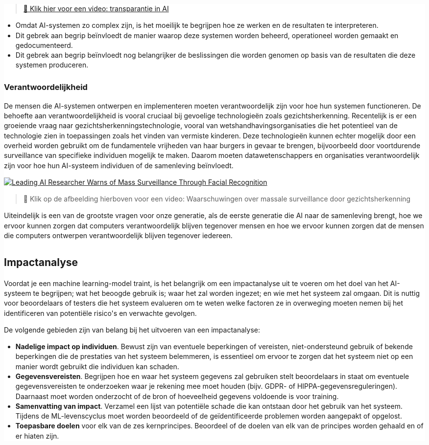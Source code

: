 > [🎥 Klik hier voor een video: transparantie in AI](https://www.microsoft.com/videoplayer/embed/RE4voJF)

- Omdat AI-systemen zo complex zijn, is het moeilijk te begrijpen hoe ze werken en de resultaten te interpreteren.
- Dit gebrek aan begrip beïnvloedt de manier waarop deze systemen worden beheerd, operationeel worden gemaakt en gedocumenteerd.
- Dit gebrek aan begrip beïnvloedt nog belangrijker de beslissingen die worden genomen op basis van de resultaten die deze systemen produceren.

### Verantwoordelijkheid

De mensen die AI-systemen ontwerpen en implementeren moeten verantwoordelijk zijn voor hoe hun systemen functioneren. De behoefte aan verantwoordelijkheid is vooral cruciaal bij gevoelige technologieën zoals gezichtsherkenning. Recentelijk is er een groeiende vraag naar gezichtsherkenningstechnologie, vooral van wetshandhavingsorganisaties die het potentieel van de technologie zien in toepassingen zoals het vinden van vermiste kinderen. Deze technologieën kunnen echter mogelijk door een overheid worden gebruikt om de fundamentele vrijheden van haar burgers in gevaar te brengen, bijvoorbeeld door voortdurende surveillance van specifieke individuen mogelijk te maken. Daarom moeten datawetenschappers en organisaties verantwoordelijk zijn voor hoe hun AI-systeem individuen of de samenleving beïnvloedt.

[![Leading AI Researcher Warns of Mass Surveillance Through Facial Recognition](../../../../1-Introduction/3-fairness/images/accountability.png)](https://www.youtube.com/watch?v=Wldt8P5V6D0 "Microsoft's Approach to Responsible AI")

> 🎥 Klik op de afbeelding hierboven voor een video: Waarschuwingen over massale surveillance door gezichtsherkenning

Uiteindelijk is een van de grootste vragen voor onze generatie, als de eerste generatie die AI naar de samenleving brengt, hoe we ervoor kunnen zorgen dat computers verantwoordelijk blijven tegenover mensen en hoe we ervoor kunnen zorgen dat de mensen die computers ontwerpen verantwoordelijk blijven tegenover iedereen.

## Impactanalyse

Voordat je een machine learning-model traint, is het belangrijk om een impactanalyse uit te voeren om het doel van het AI-systeem te begrijpen; wat het beoogde gebruik is; waar het zal worden ingezet; en wie met het systeem zal omgaan. Dit is nuttig voor beoordelaars of testers die het systeem evalueren om te weten welke factoren ze in overweging moeten nemen bij het identificeren van potentiële risico's en verwachte gevolgen.

De volgende gebieden zijn van belang bij het uitvoeren van een impactanalyse:

* **Nadelige impact op individuen**. Bewust zijn van eventuele beperkingen of vereisten, niet-ondersteund gebruik of bekende beperkingen die de prestaties van het systeem belemmeren, is essentieel om ervoor te zorgen dat het systeem niet op een manier wordt gebruikt die individuen kan schaden.
* **Gegevensvereisten**. Begrijpen hoe en waar het systeem gegevens zal gebruiken stelt beoordelaars in staat om eventuele gegevensvereisten te onderzoeken waar je rekening mee moet houden (bijv. GDPR- of HIPPA-gegevensreguleringen). Daarnaast moet worden onderzocht of de bron of hoeveelheid gegevens voldoende is voor training.
* **Samenvatting van impact**. Verzamel een lijst van potentiële schade die kan ontstaan door het gebruik van het systeem. Tijdens de ML-levenscyclus moet worden beoordeeld of de geïdentificeerde problemen worden aangepakt of opgelost.
* **Toepasbare doelen** voor elk van de zes kernprincipes. Beoordeel of de doelen van elk van de principes worden gehaald en of er hiaten zijn.
